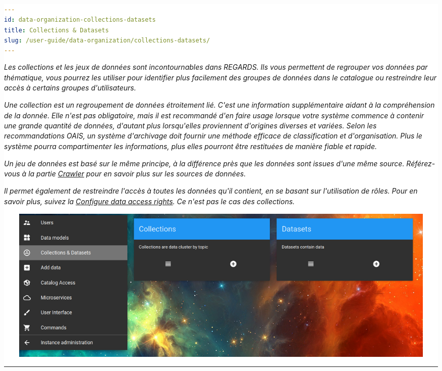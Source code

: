 ```yaml
---
id: data-organization-collections-datasets
title: Collections & Datasets
slug: /user-guide/data-organization/collections-datasets/
---
```


*Les collections et les jeux de données sont incontournables dans REGARDS. Ils vous permettent de regrouper vos données par thématique, vous pourrez les utiliser pour identifier plus facilement des groupes de données dans le catalogue ou restreindre leur accès à certains groupes d'utilisateurs.*

*Une collection est un regroupement de données étroitement lié. C'est une information supplémentaire aidant à la compréhension de la donnée. Elle n'est pas obligatoire, mais il est recommandé d'en faire usage lorsque votre système commence à contenir une grande quantité de données, d'autant plus lorsqu'elles proviennent d'origines diverses et variées. Selon les recommandations OAIS, un système d'archivage doit fournir une méthode efficace de classification et d'organisation. Plus le système pourra compartimenter les informations, plus elles pourront être restituées de manière fiable et rapide.*

*Un jeu de données est basé sur le même principe, à la différence près que les données sont issues d'une même source. Référez-vous à la partie [Crawler](../../crawler/introduction/) pour en savoir plus sur les sources de données.*

*Il permet également de restreindre l'accès à toutes les données qu'il contient, en se basant sur l'utilisation de rôles. Pour en savoir plus, suivez la [Configure data access rights](../data-access-rights/). Ce n'est pas le cas des collections.*

<div align="center">
  <img src="/images/user-documentation/v1.4/3-data-organization/dataset-collection/dataset-menu.png" alt="dataset menu" width="800"/> 
</div>

---
